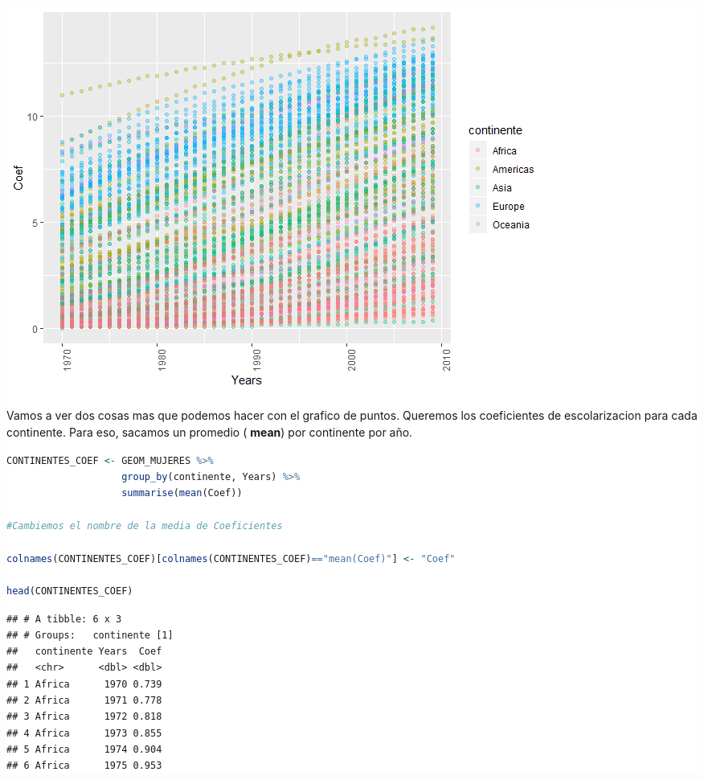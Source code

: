 ![](CLASE_GGPLOT_files/figure-gfm/unnamed-chunk-9-1.png)

Vamos a ver dos cosas mas que podemos hacer con el grafico de puntos.
Queremos los coeficientes de escolarizacion para cada continente. Para
eso, sacamos un promedio ( **mean**) por continente por año.

``` r
CONTINENTES_COEF <- GEOM_MUJERES %>% 
                    group_by(continente, Years) %>% 
                    summarise(mean(Coef))

#Cambiemos el nombre de la media de Coeficientes

colnames(CONTINENTES_COEF)[colnames(CONTINENTES_COEF)=="mean(Coef)"] <- "Coef"

head(CONTINENTES_COEF)
```

    ## # A tibble: 6 x 3
    ## # Groups:   continente [1]
    ##   continente Years  Coef
    ##   <chr>      <dbl> <dbl>
    ## 1 Africa      1970 0.739
    ## 2 Africa      1971 0.778
    ## 3 Africa      1972 0.818
    ## 4 Africa      1973 0.855
    ## 5 Africa      1974 0.904
    ## 6 Africa      1975 0.953
